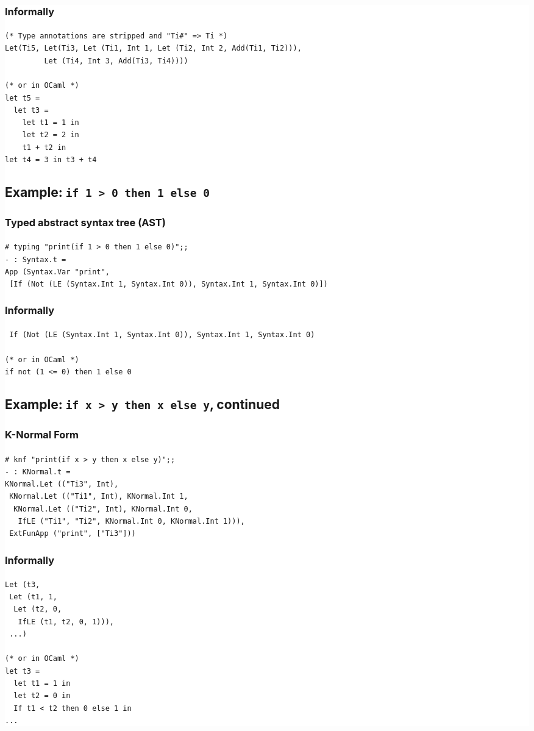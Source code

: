 ### Informally
~~~ {.ocaml}
(* Type annotations are stripped and "Ti#" => Ti *)
Let(Ti5, Let(Ti3, Let (Ti1, Int 1, Let (Ti2, Int 2, Add(Ti1, Ti2))),
         Let (Ti4, Int 3, Add(Ti3, Ti4))))

(* or in OCaml *)
let t5 =
  let t3 =
    let t1 = 1 in 
    let t2 = 2 in
    t1 + t2 in
let t4 = 3 in t3 + t4
~~~

## Example: `if 1 > 0 then 1 else 0`

### Typed abstract syntax tree (AST)
~~~ {.ocaml}
# typing "print(if 1 > 0 then 1 else 0)";;
- : Syntax.t =
App (Syntax.Var "print",
 [If (Not (LE (Syntax.Int 1, Syntax.Int 0)), Syntax.Int 1, Syntax.Int 0)])
~~~

### Informally
~~~ {.ocaml}
 If (Not (LE (Syntax.Int 1, Syntax.Int 0)), Syntax.Int 1, Syntax.Int 0)

(* or in OCaml *)
if not (1 <= 0) then 1 else 0
~~~

## Example: `if x > y then x else y`, continued

### K-Normal Form
~~~ {.ocaml}
# knf "print(if x > y then x else y)";;
- : KNormal.t =
KNormal.Let (("Ti3", Int),
 KNormal.Let (("Ti1", Int), KNormal.Int 1,
  KNormal.Let (("Ti2", Int), KNormal.Int 0,
   IfLE ("Ti1", "Ti2", KNormal.Int 0, KNormal.Int 1))),
 ExtFunApp ("print", ["Ti3"]))
~~~

### Informally
~~~ {.ocaml}
Let (t3,
 Let (t1, 1,
  Let (t2, 0,
   IfLE (t1, t2, 0, 1))),
 ...)

(* or in OCaml *)
let t3 =
  let t1 = 1 in
  let t2 = 0 in
  If t1 < t2 then 0 else 1 in
...
~~~
